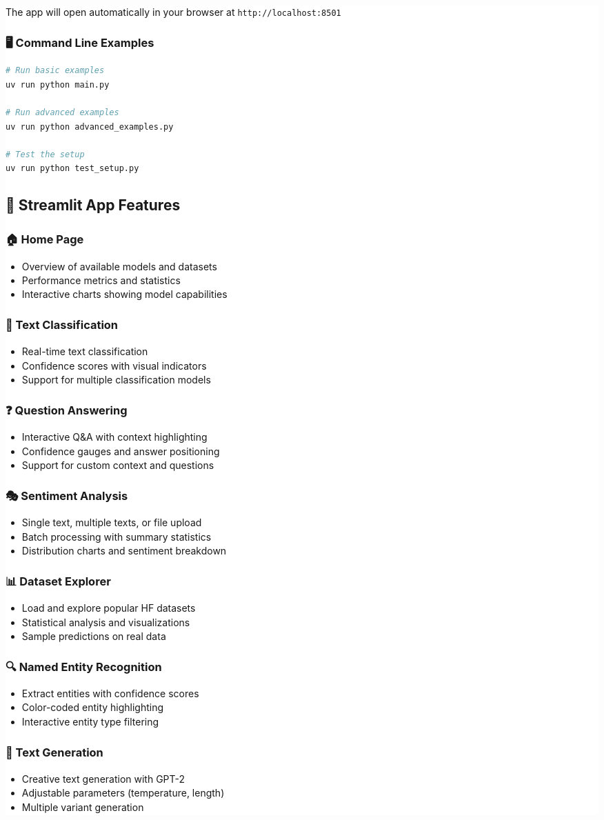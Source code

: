 The app will open automatically in your browser at `http://localhost:8501`

### 🖥️ Command Line Examples

```bash
# Run basic examples
uv run python main.py

# Run advanced examples
uv run python advanced_examples.py

# Test the setup
uv run python test_setup.py
```

## 📱 Streamlit App Features

### 🏠 Home Page
- Overview of available models and datasets
- Performance metrics and statistics
- Interactive charts showing model capabilities

### 📝 Text Classification
- Real-time text classification
- Confidence scores with visual indicators
- Support for multiple classification models

### ❓ Question Answering
- Interactive Q&A with context highlighting
- Confidence gauges and answer positioning
- Support for custom context and questions

### 🎭 Sentiment Analysis
- Single text, multiple texts, or file upload
- Batch processing with summary statistics
- Distribution charts and sentiment breakdown

### 📊 Dataset Explorer
- Load and explore popular HF datasets
- Statistical analysis and visualizations
- Sample predictions on real data

### 🔍 Named Entity Recognition
- Extract entities with confidence scores
- Color-coded entity highlighting
- Interactive entity type filtering

### 💬 Text Generation
- Creative text generation with GPT-2
- Adjustable parameters (temperature, length)
- Multiple variant generation
